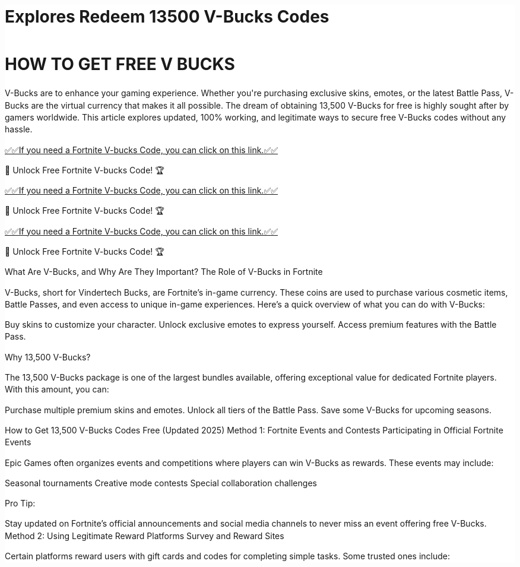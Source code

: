# Explores Redeem 13500 V-Bucks Codes

# HOW TO GET FREE V BUCKS 

V-Bucks are to enhance your gaming experience. Whether you're purchasing exclusive skins, emotes, or the latest Battle Pass, V-Bucks are the virtual currency that makes it all possible. The dream of obtaining 13,500 V-Bucks for free is highly sought after by gamers worldwide. This article explores updated, 100% working, and legitimate ways to secure free V-Bucks codes without any hassle.

[✅✅If you need a Fortnite V-bucks Code, you can click on this link.✅✅
](https://appbitly.com/Fortnite-V-Bucks-2025)

🚀 Unlock Free Fortnite V-bucks Code! 🏆

[✅✅If you need a Fortnite V-bucks Code, you can click on this link.✅✅
](https://appbitly.com/Fortnite-V-Bucks-2025)

🚀 Unlock Free Fortnite V-bucks Code! 🏆

[✅✅If you need a Fortnite V-bucks Code, you can click on this link.✅✅
](https://appbitly.com/Fortnite-V-Bucks-2025)

🚀 Unlock Free Fortnite V-bucks Code! 🏆

What Are V-Bucks, and Why Are They Important? The Role of V-Bucks in Fortnite

V-Bucks, short for Vindertech Bucks, are Fortnite’s in-game currency. These coins are used to purchase various cosmetic items, Battle Passes, and even access to unique in-game experiences. Here’s a quick overview of what you can do with V-Bucks:

Buy skins to customize your character. Unlock exclusive emotes to express yourself. Access premium features with the Battle Pass.

Why 13,500 V-Bucks?

The 13,500 V-Bucks package is one of the largest bundles available, offering exceptional value for dedicated Fortnite players. With this amount, you can:

Purchase multiple premium skins and emotes. Unlock all tiers of the Battle Pass. Save some V-Bucks for upcoming seasons.

How to Get 13,500 V-Bucks Codes Free (Updated 2025) Method 1: Fortnite Events and Contests Participating in Official Fortnite Events

Epic Games often organizes events and competitions where players can win V-Bucks as rewards. These events may include:

Seasonal tournaments Creative mode contests Special collaboration challenges

Pro Tip:

Stay updated on Fortnite’s official announcements and social media channels to never miss an event offering free V-Bucks. Method 2: Using Legitimate Reward Platforms Survey and Reward Sites

Certain platforms reward users with gift cards and codes for completing simple tasks. Some trusted ones include:
